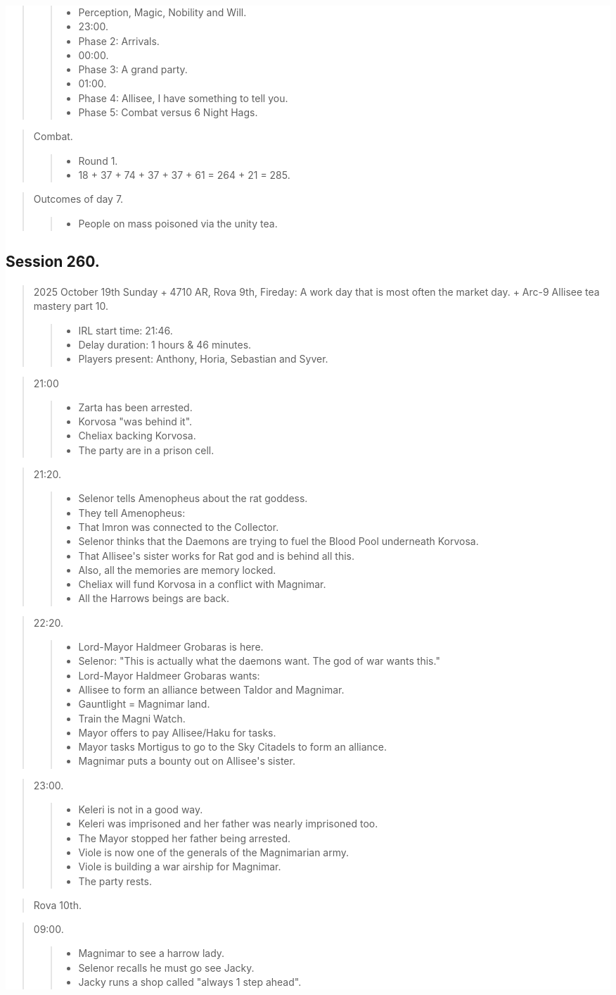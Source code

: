>> - Perception, Magic, Nobility and Will.
>> - 23:00.
>> - Phase 2: Arrivals.
>> - 00:00.
>> - Phase 3: A grand party.
>> - 01:00.
>> - Phase 4: Allisee, I have something to tell you.
>> - Phase 5: Combat versus 6 Night Hags.

> Combat.
>> - Round 1.
>> - 18 + 37 + 74 + 37 + 37 + 61 = 264 + 21 = 285.

> Outcomes of day 7.
>> - People on mass poisoned via the unity tea.

## Session 260.
> 2025 October 19th Sunday + 4710 AR, Rova 9th, Fireday: A work day that is most often the market day. + Arc-9 Allisee tea mastery part 10.
>> - IRL start time: 21:46.
>> - Delay duration: 1 hours & 46 minutes.
>> - Players present: Anthony, Horia, Sebastian and Syver.

> 21:00
>> - Zarta has been arrested.
>> - Korvosa "was behind it".
>> - Cheliax backing Korvosa.
>> - The party are in a prison cell.

> 21:20.
>> - Selenor tells Amenopheus about the rat goddess.
>> - They tell Amenopheus:
>> - That Imron was connected to the Collector.
>> - Selenor thinks that the Daemons are trying to fuel the Blood Pool underneath Korvosa.
>> - That Allisee's sister works for Rat god and is behind all this.
>> - Also, all the memories are memory locked.
>> - Cheliax will fund Korvosa in a conflict with Magnimar.
>> - All the Harrows beings are back.

> 22:20.
>> - Lord-Mayor Haldmeer Grobaras is here.
>> - Selenor: "This is actually what the daemons want. The god of war wants this."
>> - Lord-Mayor Haldmeer Grobaras wants: 
>> - Allisee to form an alliance between Taldor and Magnimar.
>> - Gauntlight = Magnimar land.
>> - Train the Magni Watch.
>> - Mayor offers to pay Allisee/Haku for tasks.
>> - Mayor tasks Mortigus to go to the Sky Citadels to form an alliance.
>> - Magnimar puts a bounty out on Allisee's sister.

> 23:00.
>> - Keleri is not in a good way.
>> - Keleri was imprisoned and her father was nearly imprisoned too.
>> - The Mayor stopped her father being arrested.
>> - Viole is now one of the generals of the Magnimarian army.
>> - Viole is building a war airship for Magnimar.
>> - The party rests.

> Rova 10th.

> 09:00.
>> - Magnimar to see a harrow lady.
>> - Selenor recalls he must go see Jacky.
>> - Jacky runs a shop called "always 1 step ahead".

